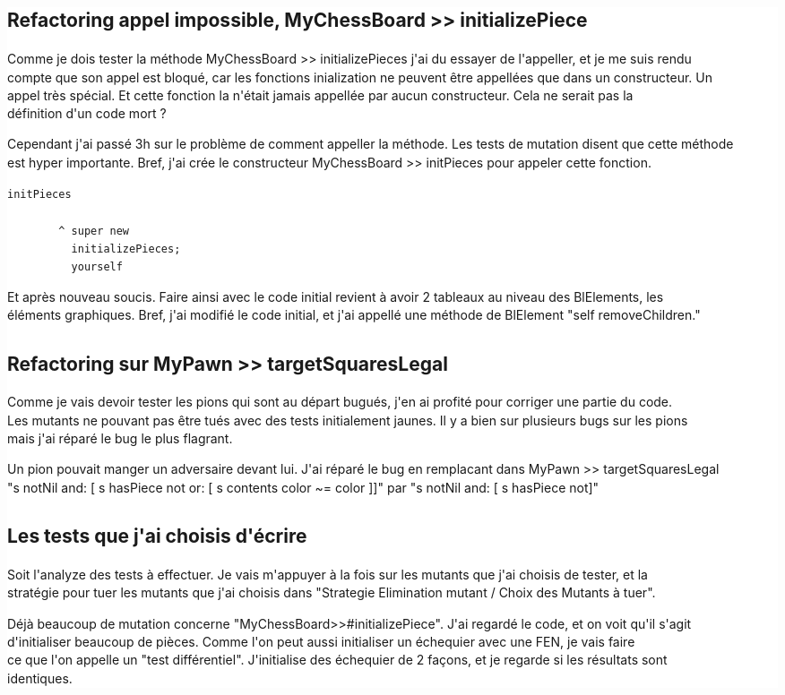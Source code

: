 
## Refactoring appel impossible, MyChessBoard >> initializePiece

Comme je dois tester la méthode MyChessBoard >> initializePieces j'ai du essayer de l'appeller, et je me suis rendu   
compte que son appel est bloqué, car les fonctions inialization ne peuvent être appellées que dans un constructeur. Un     
appel très spécial. Et cette fonction la n'était jamais appellée par aucun constructeur. Cela ne serait pas la     
définition d'un code mort ?     

Cependant j'ai passé 3h sur le problème de comment appeller la méthode. Les tests de mutation disent que cette méthode   
est hyper importante. Bref, j'ai crée le constructeur  MyChessBoard >> initPieces pour appeler cette fonction.    

```
initPieces
   
		^ super new
		  initializePieces;
		  yourself
```

Et après nouveau soucis. Faire ainsi avec le code initial revient à avoir 2 tableaux au niveau des BlElements, les     
éléments graphiques. Bref, j'ai modifié le code initial, et j'ai appellé une méthode de BlElement "self removeChildren."    


## Refactoring sur MyPawn >> targetSquaresLegal

Comme je vais devoir tester les pions qui sont au départ bugués, j'en ai profité pour corriger une partie du code.     
Les mutants ne pouvant pas être tués avec des tests initialement jaunes. Il y a bien sur plusieurs bugs sur les pions   
mais j'ai réparé le bug le plus flagrant.   

Un pion pouvait manger un adversaire devant lui. J'ai réparé le bug en remplacant dans MyPawn >> targetSquaresLegal     
"s notNil and: [ s hasPiece not or: [ s contents color ~= color ]]" par "s notNil and: [ s hasPiece not]"       


## Les tests que j'ai choisis d'écrire  

Soit l'analyze des tests à effectuer. Je vais m'appuyer à la fois sur les mutants que j'ai choisis de tester, et la     
stratégie pour tuer les mutants que j'ai choisis dans "Strategie Elimination mutant / Choix des Mutants à tuer". 

Déjà beaucoup de mutation concerne "MyChessBoard>>#initializePiece". J'ai regardé le code, et on voit qu'il s'agit     
d'initialiser beaucoup de pièces. Comme l'on peut aussi initialiser un échequier avec une FEN, je vais faire     
ce que l'on appelle un "test différentiel". J'initialise des échequier de 2 façons, et je regarde si les résultats sont   
identiques.          
